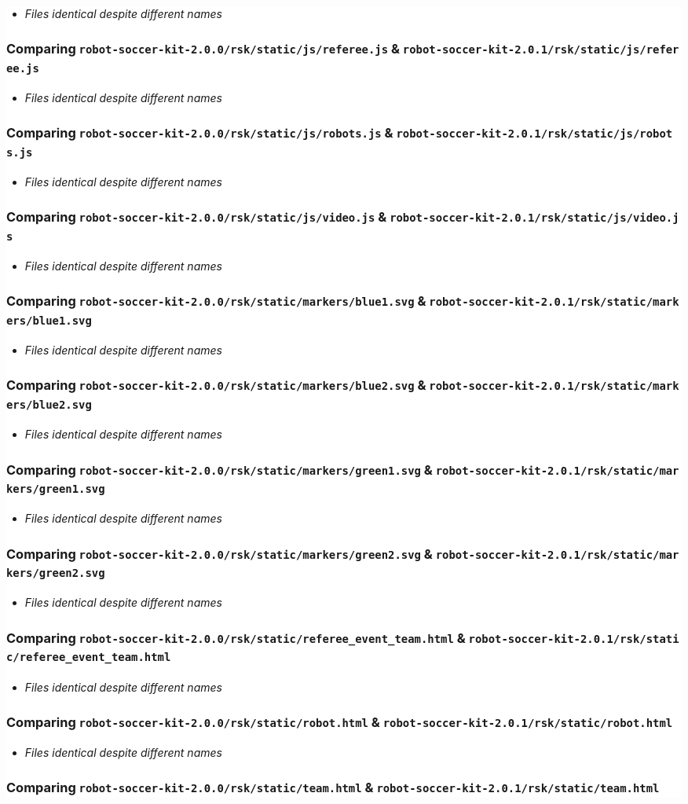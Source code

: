  * *Files identical despite different names*

### Comparing `robot-soccer-kit-2.0.0/rsk/static/js/referee.js` & `robot-soccer-kit-2.0.1/rsk/static/js/referee.js`

 * *Files identical despite different names*

### Comparing `robot-soccer-kit-2.0.0/rsk/static/js/robots.js` & `robot-soccer-kit-2.0.1/rsk/static/js/robots.js`

 * *Files identical despite different names*

### Comparing `robot-soccer-kit-2.0.0/rsk/static/js/video.js` & `robot-soccer-kit-2.0.1/rsk/static/js/video.js`

 * *Files identical despite different names*

### Comparing `robot-soccer-kit-2.0.0/rsk/static/markers/blue1.svg` & `robot-soccer-kit-2.0.1/rsk/static/markers/blue1.svg`

 * *Files identical despite different names*

### Comparing `robot-soccer-kit-2.0.0/rsk/static/markers/blue2.svg` & `robot-soccer-kit-2.0.1/rsk/static/markers/blue2.svg`

 * *Files identical despite different names*

### Comparing `robot-soccer-kit-2.0.0/rsk/static/markers/green1.svg` & `robot-soccer-kit-2.0.1/rsk/static/markers/green1.svg`

 * *Files identical despite different names*

### Comparing `robot-soccer-kit-2.0.0/rsk/static/markers/green2.svg` & `robot-soccer-kit-2.0.1/rsk/static/markers/green2.svg`

 * *Files identical despite different names*

### Comparing `robot-soccer-kit-2.0.0/rsk/static/referee_event_team.html` & `robot-soccer-kit-2.0.1/rsk/static/referee_event_team.html`

 * *Files identical despite different names*

### Comparing `robot-soccer-kit-2.0.0/rsk/static/robot.html` & `robot-soccer-kit-2.0.1/rsk/static/robot.html`

 * *Files identical despite different names*

### Comparing `robot-soccer-kit-2.0.0/rsk/static/team.html` & `robot-soccer-kit-2.0.1/rsk/static/team.html`
